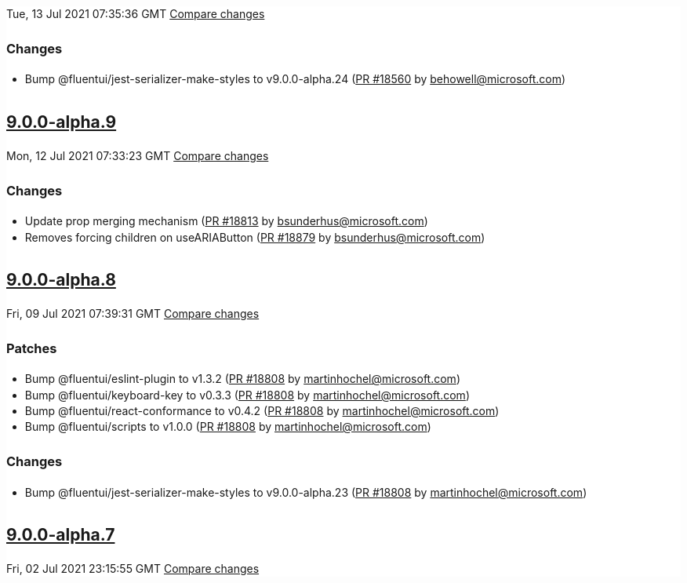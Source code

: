 Tue, 13 Jul 2021 07:35:36 GMT 
[Compare changes](https://github.com/microsoft/fluentui/compare/@fluentui/react-aria_v9.0.0-alpha.9..@fluentui/react-aria_v9.0.0-alpha.10)

### Changes

- Bump @fluentui/jest-serializer-make-styles to v9.0.0-alpha.24 ([PR #18560](https://github.com/microsoft/fluentui/pull/18560) by behowell@microsoft.com)

## [9.0.0-alpha.9](https://github.com/microsoft/fluentui/tree/@fluentui/react-aria_v9.0.0-alpha.9)

Mon, 12 Jul 2021 07:33:23 GMT 
[Compare changes](https://github.com/microsoft/fluentui/compare/@fluentui/react-aria_v9.0.0-alpha.8..@fluentui/react-aria_v9.0.0-alpha.9)

### Changes

- Update prop merging mechanism ([PR #18813](https://github.com/microsoft/fluentui/pull/18813) by bsunderhus@microsoft.com)
- Removes forcing children on useARIAButton ([PR #18879](https://github.com/microsoft/fluentui/pull/18879) by bsunderhus@microsoft.com)

## [9.0.0-alpha.8](https://github.com/microsoft/fluentui/tree/@fluentui/react-aria_v9.0.0-alpha.8)

Fri, 09 Jul 2021 07:39:31 GMT 
[Compare changes](https://github.com/microsoft/fluentui/compare/@fluentui/react-aria_v9.0.0-alpha.7..@fluentui/react-aria_v9.0.0-alpha.8)

### Patches

- Bump @fluentui/eslint-plugin to v1.3.2 ([PR #18808](https://github.com/microsoft/fluentui/pull/18808) by martinhochel@microsoft.com)
- Bump @fluentui/keyboard-key to v0.3.3 ([PR #18808](https://github.com/microsoft/fluentui/pull/18808) by martinhochel@microsoft.com)
- Bump @fluentui/react-conformance to v0.4.2 ([PR #18808](https://github.com/microsoft/fluentui/pull/18808) by martinhochel@microsoft.com)
- Bump @fluentui/scripts to v1.0.0 ([PR #18808](https://github.com/microsoft/fluentui/pull/18808) by martinhochel@microsoft.com)

### Changes

- Bump @fluentui/jest-serializer-make-styles to v9.0.0-alpha.23 ([PR #18808](https://github.com/microsoft/fluentui/pull/18808) by martinhochel@microsoft.com)

## [9.0.0-alpha.7](https://github.com/microsoft/fluentui/tree/@fluentui/react-aria_v9.0.0-alpha.7)

Fri, 02 Jul 2021 23:15:55 GMT 
[Compare changes](https://github.com/microsoft/fluentui/compare/@fluentui/react-aria_v9.0.0-alpha.6..@fluentui/react-aria_v9.0.0-alpha.7)
